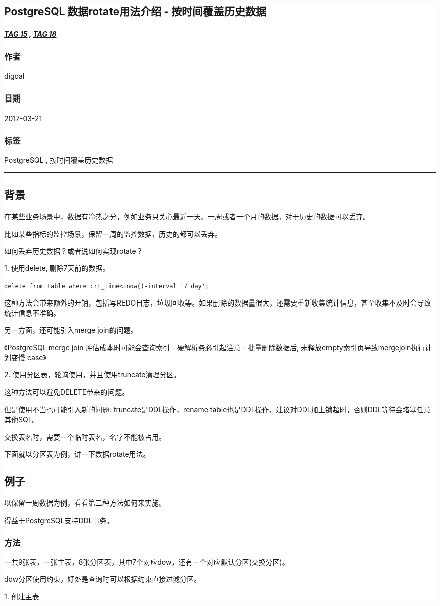 ## PostgreSQL 数据rotate用法介绍 - 按时间覆盖历史数据  
##### [TAG 15](../class/15.md) , [TAG 18](../class/18.md)
                      
### 作者                                                                   
digoal                 
                        
### 日期                   
2017-03-21                   
                    
### 标签                 
PostgreSQL , 按时间覆盖历史数据     
                      
----                
                         
## 背景     
在某些业务场景中，数据有冷热之分，例如业务只关心最近一天、一周或者一个月的数据。对于历史的数据可以丢弃。  
  
比如某些指标的监控场景，保留一周的监控数据，历史的都可以丢弃。  
  
如何丢弃历史数据？或者说如何实现rotate？   
  
1\. 使用delete, 删除7天前的数据。  
  
```  
delete from table where crt_time<=now()-interval '7 day';  
```  
  
这种方法会带来额外的开销，包括写REDO日志，垃圾回收等。如果删除的数据量很大，还需要重新收集统计信息，甚至收集不及时会导致统计信息不准确。  
  
另一方面，还可能引入merge join的问题。  
  
[《PostgreSQL merge join 评估成本时可能会查询索引 - 硬解析务必引起注意 - 批量删除数据后, 未释放empty索引页导致mergejoin执行计划变慢 case》](../201702/20170221_03.md)  
  
2\. 使用分区表，轮询使用，并且使用truncate清理分区。  
  
这种方法可以避免DELETE带来的问题。  
  
但是使用不当也可能引入新的问题: truncate是DDL操作，rename table也是DDL操作，建议对DDL加上锁超时，否则DDL等待会堵塞任意其他SQL。  
  
交换表名时，需要一个临时表名，名字不能被占用。  
  
下面就以分区表为例，讲一下数据rotate用法。  
  
## 例子  
以保留一周数据为例，看看第二种方法如何来实施。  
  
得益于PostgreSQL支持DDL事务。  
  
### 方法  
一共9张表，一张主表，8张分区表，其中7个对应dow，还有一个对应默认分区(交换分区)。  
  
dow分区使用约束，好处是查询时可以根据约束直接过滤分区。  
  
1\. 创建主表  
  